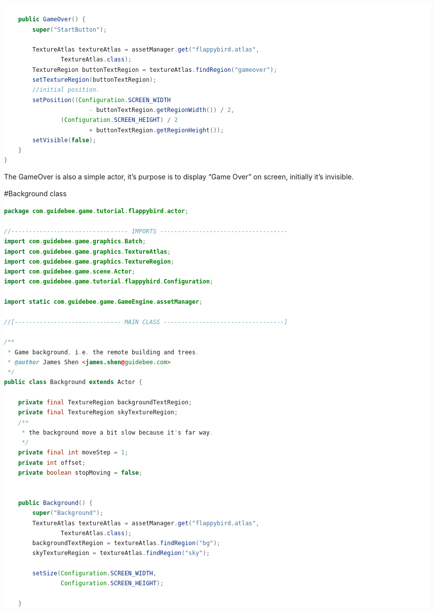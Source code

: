 ```java
 
    public GameOver() {
        super("StartButton");
 
        TextureAtlas textureAtlas = assetManager.get("flappybird.atlas",
                TextureAtlas.class);
        TextureRegion buttonTextRegion = textureAtlas.findRegion("gameover");
        setTextureRegion(buttonTextRegion);
        //initial position.
        setPosition((Configuration.SCREEN_WIDTH
                        - buttonTextRegion.getRegionWidth()) / 2,
                (Configuration.SCREEN_HEIGHT) / 2
                        + buttonTextRegion.getRegionHeight());
        setVisible(false);
    }
}
```

The GameOver is also a simple actor, it’s purpose is to display “Game Over” on screen, initially it’s invisible.

#Background class

```java
package com.guidebee.game.tutorial.flappybird.actor;
 
//--------------------------------- IMPORTS ------------------------------------
import com.guidebee.game.graphics.Batch;
import com.guidebee.game.graphics.TextureAtlas;
import com.guidebee.game.graphics.TextureRegion;
import com.guidebee.game.scene.Actor;
import com.guidebee.game.tutorial.flappybird.Configuration;
 
import static com.guidebee.game.GameEngine.assetManager;
 
//[------------------------------ MAIN CLASS ----------------------------------]
 
/**
 * Game background, i.e. the remote building and trees.
 * @author James Shen <james.shen@guidebee.com>
 */
public class Background extends Actor {
 
    private final TextureRegion backgroundTextRegion;
    private final TextureRegion skyTextureRegion;
    /**
     * the background move a bit slow because it's far way.
     */
    private final int moveStep = 1;
    private int offset;
    private boolean stopMoving = false;
 
 
    public Background() {
        super("Background");
        TextureAtlas textureAtlas = assetManager.get("flappybird.atlas",
                TextureAtlas.class);
        backgroundTextRegion = textureAtlas.findRegion("bg");
        skyTextureRegion = textureAtlas.findRegion("sky");
 
        setSize(Configuration.SCREEN_WIDTH,
                Configuration.SCREEN_HEIGHT);
 
    }
```